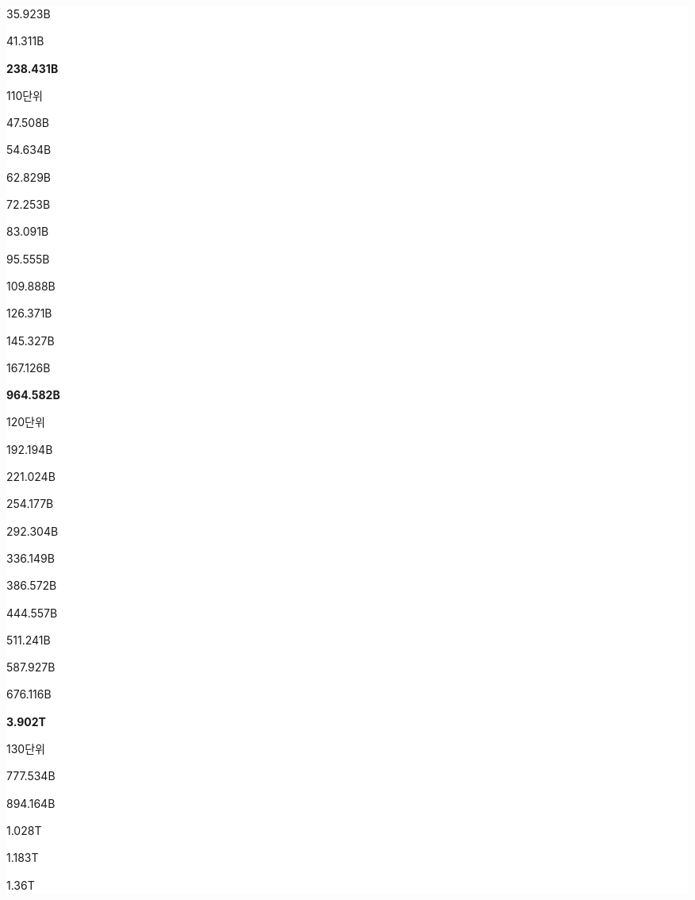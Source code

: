 35.923B

41.311B

**238.431B**

110단위

47.508B

54.634B

62.829B

72.253B

83.091B

95.555B

109.888B

126.371B

145.327B

167.126B

**964.582B**

120단위

192.194B

221.024B

254.177B

292.304B

336.149B

386.572B

444.557B

511.241B

587.927B

676.116B

**3.902T**

130단위

777.534B

894.164B

1.028T

1.183T

1.36T
